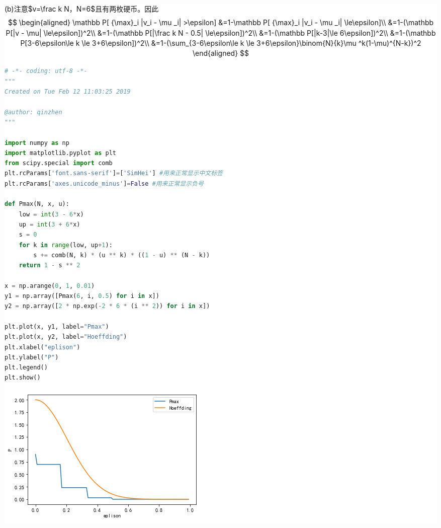 (b)注意$v=\frac k N，N=6​$且有两枚硬币。因此
$$
\begin{aligned}
\mathbb P[ {\max}_i |v_i - \mu _i| >\epsilon]
&=1-\mathbb P[ {\max}_i |v_i - \mu _i| \le\epsilon]\\
&=1-(\mathbb P[|v - \mu| \le\epsilon])^2\\
&=1-(\mathbb P[|\frac k N - 0.5| \le\epsilon])^2\\
&=1-(\mathbb P[|k-3|\le 6\epsilon])^2\\
&=1-(\mathbb P[3-6\epsilon\le k \le 3+6\epsilon])^2\\
&=1-(\sum_{3-6\epsilon\le k \le 3+6\epsilon}\binom{N}{k}\mu ^k(1-\mu)^{N-k})^2
\end{aligned}
$$


```python
# -*- coding: utf-8 -*-
"""
Created on Tue Feb 12 11:03:25 2019

@author: qinzhen
"""

import numpy as np
import matplotlib.pyplot as plt
from scipy.special import comb
plt.rcParams['font.sans-serif']=['SimHei'] #用来正常显示中文标签
plt.rcParams['axes.unicode_minus']=False #用来正常显示负号

def Pmax(N, x, u):
    low = int(3 - 6*x)
    up = int(3 + 6*x)
    s = 0
    for k in range(low, up+1):
        s += comb(N, k) * (u ** k) * ((1 - u) ** (N - k))
    return 1 - s ** 2

x = np.arange(0, 1, 0.01)
y1 = np.array([Pmax(6, i, 0.5) for i in x])
y2 = np.array([2 * np.exp(-2 * 6 * (i ** 2)) for i in x])

plt.plot(x, y1, label="Pmax")
plt.plot(x, y2, label="Hoeffding")
plt.xlabel("eplison")
plt.ylabel("P")
plt.legend()
plt.show()
```


![png](output_20_0.png)
